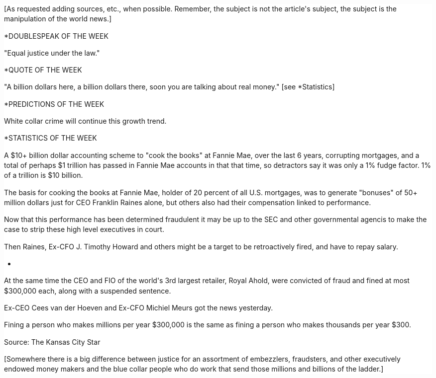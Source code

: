 [As requested adding sources, etc., when possible.
Remember, the subject is not the article's subject,
the subject is the manipulation of the world news.]



*DOUBLESPEAK OF THE WEEK

"Equal justice under the law."


*QUOTE OF THE WEEK

"A billion dollars here, a billion dollars there, soon you
are talking about real money."  [see *Statistics]


*PREDICTIONS OF THE WEEK

White collar crime will continue this growth trend.


*STATISTICS OF THE WEEK

A $10+ billion dollar accounting scheme to "cook the books"
at Fannie Mae, over the last 6 years, corrupting mortgages,
and a total of perhaps $1 trillion has passed in Fannie Mae
accounts in that that time, so detractors say it was only a
1% fudge factor.  1% of a trillion is $10 billion.

The basis for cooking the books at Fannie Mae, holder of 20
percent of all U.S. mortgages, was to generate "bonuses" of
50+ million dollars just for CEO Franklin Raines alone, but
others also had their compensation linked to performance.

Now that this performance has been determined fraudulent it
may be up to the SEC and other governmental agencis to make
the case to strip these high level executives in court.

Then Raines, Ex-CFO J. Timothy Howard and others might be a
target to be retroactively fired, and have to repay salary.

*

At the same time the CEO and FIO of the world's 3rd largest
retailer, Royal Ahold, were convicted of fraud and fined at
most $300,000 each, along with a suspended sentence.

Ex-CEO Cees van der Hoeven and Ex-CFO Michiel Meurs got the
news yesterday.

Fining a person who makes millions per year $300,000 is the
same as fining a person who makes thousands per year $300.

Source:  The Kansas City Star

[Somewhere there is a big difference between justice for an
assortment of embezzlers, fraudsters, and other executively
endowed money makers and the blue collar people who do work
that send those millions and billions of the ladder.]
